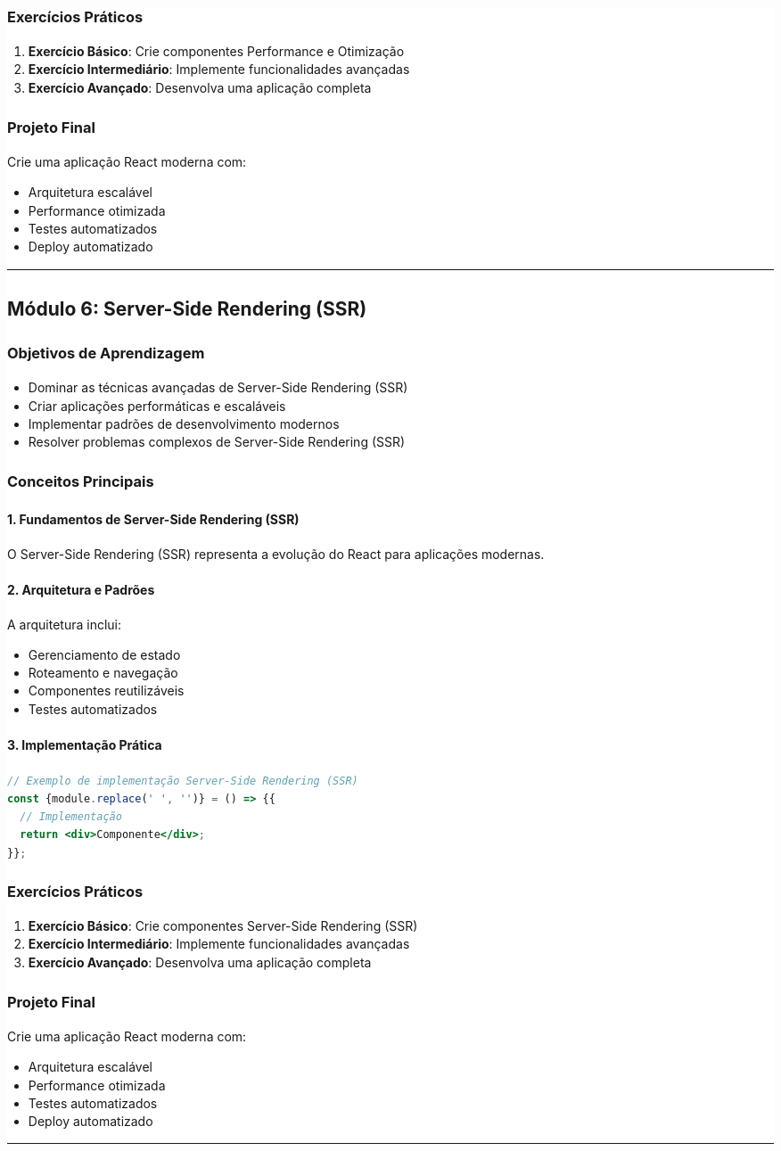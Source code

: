 ### Exercícios Práticos
1. **Exercício Básico**: Crie componentes Performance e Otimização
2. **Exercício Intermediário**: Implemente funcionalidades avançadas
3. **Exercício Avançado**: Desenvolva uma aplicação completa

### Projeto Final
Crie uma aplicação React moderna com:
- Arquitetura escalável
- Performance otimizada
- Testes automatizados
- Deploy automatizado

---

## Módulo 6: Server-Side Rendering (SSR)

### Objetivos de Aprendizagem
- Dominar as técnicas avançadas de Server-Side Rendering (SSR)
- Criar aplicações performáticas e escaláveis
- Implementar padrões de desenvolvimento modernos
- Resolver problemas complexos de Server-Side Rendering (SSR)

### Conceitos Principais
#### 1. Fundamentos de Server-Side Rendering (SSR)
O Server-Side Rendering (SSR) representa a evolução do React para aplicações modernas.

#### 2. Arquitetura e Padrões
A arquitetura inclui:
- Gerenciamento de estado
- Roteamento e navegação
- Componentes reutilizáveis
- Testes automatizados

#### 3. Implementação Prática
```jsx
// Exemplo de implementação Server-Side Rendering (SSR)
const {module.replace(' ', '')} = () => {{
  // Implementação
  return <div>Componente</div>;
}};
```

### Exercícios Práticos
1. **Exercício Básico**: Crie componentes Server-Side Rendering (SSR)
2. **Exercício Intermediário**: Implemente funcionalidades avançadas
3. **Exercício Avançado**: Desenvolva uma aplicação completa

### Projeto Final
Crie uma aplicação React moderna com:
- Arquitetura escalável
- Performance otimizada
- Testes automatizados
- Deploy automatizado

---